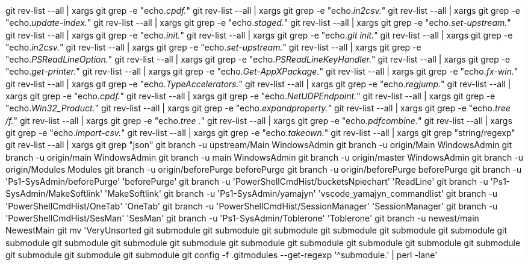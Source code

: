 git rev-list --all | xargs git grep -e "echo.*cpdf.*"
git rev-list --all | xargs git grep -e "echo.*in2csv.*"
git rev-list --all | xargs git grep -e "echo.*update-index.*"
git rev-list --all | xargs git grep -e "echo.*staged.*"
git rev-list --all | xargs git grep -e "echo.*set-upstream.*"
git rev-list --all | xargs git grep -e "echo.*init.*"
git rev-list --all | xargs git grep -e "echo.*git init.*"
git rev-list --all | xargs git grep -e "echo.*in2csv.*"
git rev-list --all | xargs git grep -e "echo.*set-upstream.*"
git rev-list --all | xargs git grep -e "echo.*PSReadLineOption.*"
git rev-list --all | xargs git grep -e "echo.*PSReadLineKeyHandler.*"
git rev-list --all | xargs git grep -e "echo.*get-printer.*"
git rev-list --all | xargs git grep -e "echo.*Get-AppXPackage.*"
git rev-list --all | xargs git grep -e "echo.*fx-win.*"
git rev-list --all | xargs git grep -e "echo.*TypeAccelerators.*"
git rev-list --all | xargs git grep -e "echo.*regjump.*"
git rev-list --all | xargs git grep -e "echo.*cpdf.*"
git rev-list --all | xargs git grep -e "echo.*NetUDPEndpoint.*"
git rev-list --all | xargs git grep -e "echo.*Win32_Product.*"
git rev-list --all | xargs git grep -e "echo.*expandproperty.*"
git rev-list --all | xargs git grep -e "echo.*tree /f.*"
git rev-list --all | xargs git grep -e "echo.*tree .*"
git rev-list --all | xargs git grep -e "echo.*pdfcombine.*"
git rev-list --all | xargs git grep -e "echo.*import-csv.*"
git rev-list --all | xargs git grep -e "echo.*takeown.*"
git rev-list --all | xargs git grep "string/regexp"
git rev-list --all | xargs git grep "json"
git branch -u upstream/Main WindowsAdmin
git branch -u origin/Main WindowsAdmin
git branch -u origin/main WindowsAdmin
git branch -u main WindowsAdmin
git branch -u origin/master WindowsAdmin
git branch -u origin/Modules Modules
git branch -u origin/beforePurge beforePurge
git branch -u origin/beforePurge beforePurge
git branch -u 'Ps1-SysAdmin/beforePurge' 'beforePurge'
git branch -u 'PowerShellCmdHist/bucketsNpiechart' 'ReadLine'
git branch -u 'Ps1-SysAdmin/MakeSoftlink' 'MakeSoftlink'
git branch -u 'Ps1-SysAdmin/yamajyn' 'vscode_yamajyn_commandlist'
git branch -u 'PowerShellCmdHist/OneTab' 'OneTab'
git branch -u 'PowerShellCmdHist/SessionManager' 'SessionManager'
git branch -u 'PowerShellCmdHist/SesMan' 'SesMan'
git branch -u 'Ps1-SysAdmin/Toblerone' 'Toblerone'
git branch -u newest/main NewestMain
git mv 'VeryUnsorted
git submodule
git submodule
git submodule
git submodule
git submodule
git submodule
git submodule
git submodule
git submodule
git submodule
git submodule
git submodule
git submodule
git submodule
git submodule
git submodule
git submodule
git submodule
git config -f .gitmodules --get-regexp '^submodule\.' | perl -lane'